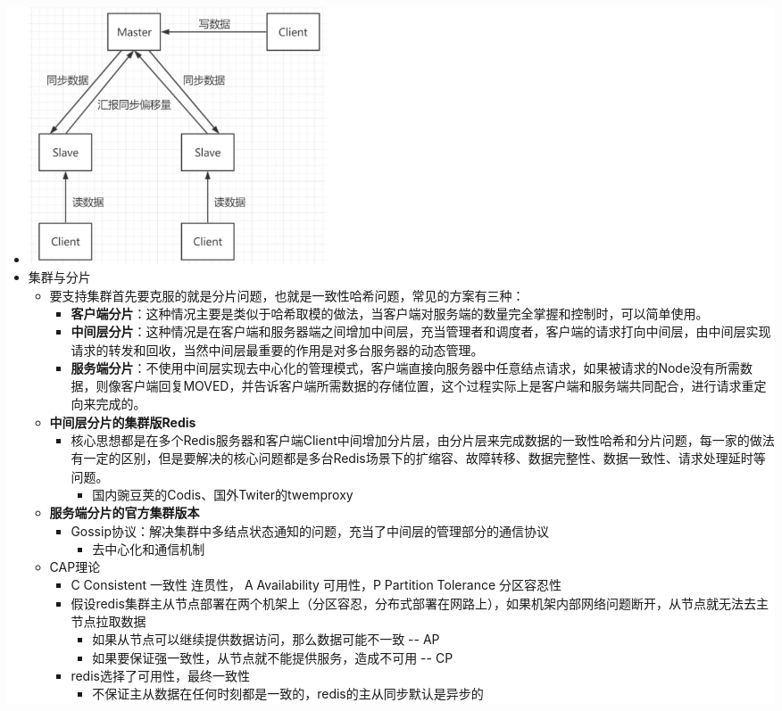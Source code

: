   * <img src="./images/master_slave_1.png" alt="img" style="zoom:33%;" />
* 集群与分片
  * 要支持集群首先要克服的就是分片问题，也就是一致性哈希问题，常见的方案有三种：
    * **客户端分片**：这种情况主要是类似于哈希取模的做法，当客户端对服务端的数量完全掌握和控制时，可以简单使用。
    * **中间层分片**：这种情况是在客户端和服务器端之间增加中间层，充当管理者和调度者，客户端的请求打向中间层，由中间层实现请求的转发和回收，当然中间层最重要的作用是对多台服务器的动态管理。
    * **服务端分片**：不使用中间层实现去中心化的管理模式，客户端直接向服务器中任意结点请求，如果被请求的Node没有所需数据，则像客户端回复MOVED，并告诉客户端所需数据的存储位置，这个过程实际上是客户端和服务端共同配合，进行请求重定向来完成的。
  * **中间层分片的集群版Redis**
    * 核心思想都是在多个Redis服务器和客户端Client中间增加分片层，由分片层来完成数据的一致性哈希和分片问题，每一家的做法有一定的区别，但是要解决的核心问题都是多台Redis场景下的扩缩容、故障转移、数据完整性、数据一致性、请求处理延时等问题。
      * 国内豌豆荚的Codis、国外Twiter的twemproxy
  * **服务端分片的官方集群版本**
    * Gossip协议：解决集群中多结点状态通知的问题，充当了中间层的管理部分的通信协议
      * 去中心化和通信机制
  * CAP理论 
    * C Consistent 一致性 连贯性， A Availability 可用性，P Partition Tolerance 分区容忍性
    * 假设redis集群主从节点部署在两个机架上（分区容忍，分布式部署在网路上），如果机架内部网络问题断开，从节点就无法去主节点拉取数据
      * 如果从节点可以继续提供数据访问，那么数据可能不一致 -- AP
      * 如果要保证强一致性，从节点就不能提供服务，造成不可用  -- CP
    * redis选择了可用性，最终一致性
      * 不保证主从数据在任何时刻都是一致的，redis的主从同步默认是异步的
